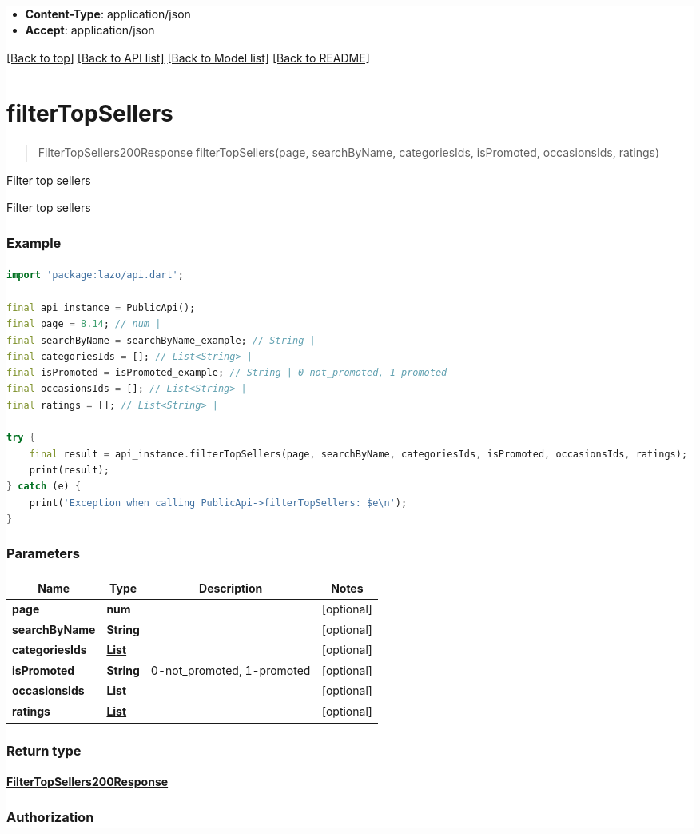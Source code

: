  - **Content-Type**: application/json
 - **Accept**: application/json

[[Back to top]](#) [[Back to API list]](../README.md#documentation-for-api-endpoints) [[Back to Model list]](../README.md#documentation-for-models) [[Back to README]](../README.md)

# **filterTopSellers**
> FilterTopSellers200Response filterTopSellers(page, searchByName, categoriesIds, isPromoted, occasionsIds, ratings)

Filter top sellers

Filter top sellers

### Example
```dart
import 'package:lazo/api.dart';

final api_instance = PublicApi();
final page = 8.14; // num | 
final searchByName = searchByName_example; // String | 
final categoriesIds = []; // List<String> | 
final isPromoted = isPromoted_example; // String | 0-not_promoted, 1-promoted
final occasionsIds = []; // List<String> | 
final ratings = []; // List<String> | 

try {
    final result = api_instance.filterTopSellers(page, searchByName, categoriesIds, isPromoted, occasionsIds, ratings);
    print(result);
} catch (e) {
    print('Exception when calling PublicApi->filterTopSellers: $e\n');
}
```

### Parameters

Name | Type | Description  | Notes
------------- | ------------- | ------------- | -------------
 **page** | **num**|  | [optional] 
 **searchByName** | **String**|  | [optional] 
 **categoriesIds** | [**List<String>**](String.md)|  | [optional] 
 **isPromoted** | **String**| 0-not_promoted, 1-promoted | [optional] 
 **occasionsIds** | [**List<String>**](String.md)|  | [optional] 
 **ratings** | [**List<String>**](String.md)|  | [optional] 

### Return type

[**FilterTopSellers200Response**](FilterTopSellers200Response.md)

### Authorization
